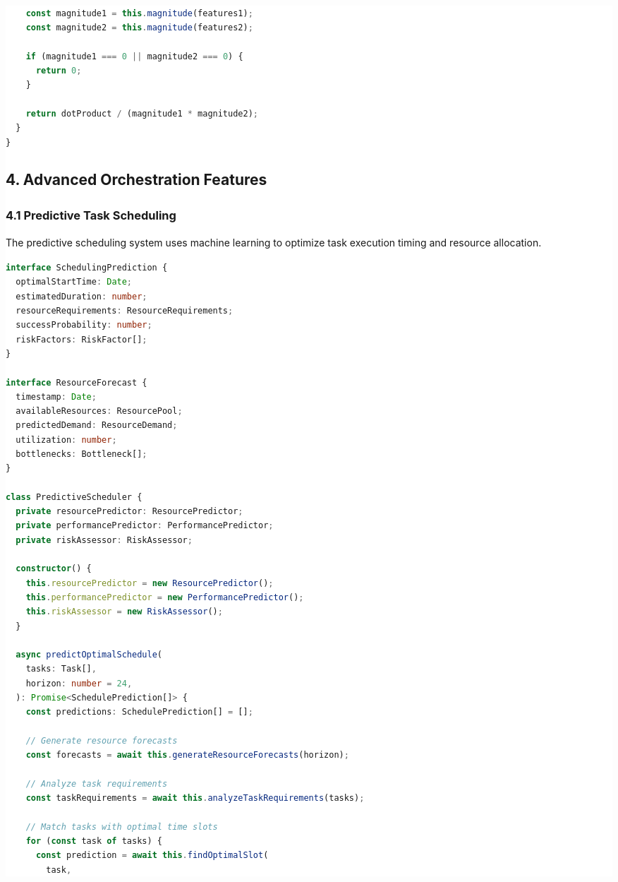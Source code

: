 ```typescript
    const magnitude1 = this.magnitude(features1);
    const magnitude2 = this.magnitude(features2);

    if (magnitude1 === 0 || magnitude2 === 0) {
      return 0;
    }

    return dotProduct / (magnitude1 * magnitude2);
  }
}
```

## 4. Advanced Orchestration Features

### 4.1 Predictive Task Scheduling

The predictive scheduling system uses machine learning to optimize task execution timing and resource allocation.

```typescript
interface SchedulingPrediction {
  optimalStartTime: Date;
  estimatedDuration: number;
  resourceRequirements: ResourceRequirements;
  successProbability: number;
  riskFactors: RiskFactor[];
}

interface ResourceForecast {
  timestamp: Date;
  availableResources: ResourcePool;
  predictedDemand: ResourceDemand;
  utilization: number;
  bottlenecks: Bottleneck[];
}

class PredictiveScheduler {
  private resourcePredictor: ResourcePredictor;
  private performancePredictor: PerformancePredictor;
  private riskAssessor: RiskAssessor;

  constructor() {
    this.resourcePredictor = new ResourcePredictor();
    this.performancePredictor = new PerformancePredictor();
    this.riskAssessor = new RiskAssessor();
  }

  async predictOptimalSchedule(
    tasks: Task[],
    horizon: number = 24,
  ): Promise<SchedulePrediction[]> {
    const predictions: SchedulePrediction[] = [];

    // Generate resource forecasts
    const forecasts = await this.generateResourceForecasts(horizon);

    // Analyze task requirements
    const taskRequirements = await this.analyzeTaskRequirements(tasks);

    // Match tasks with optimal time slots
    for (const task of tasks) {
      const prediction = await this.findOptimalSlot(
        task,
```